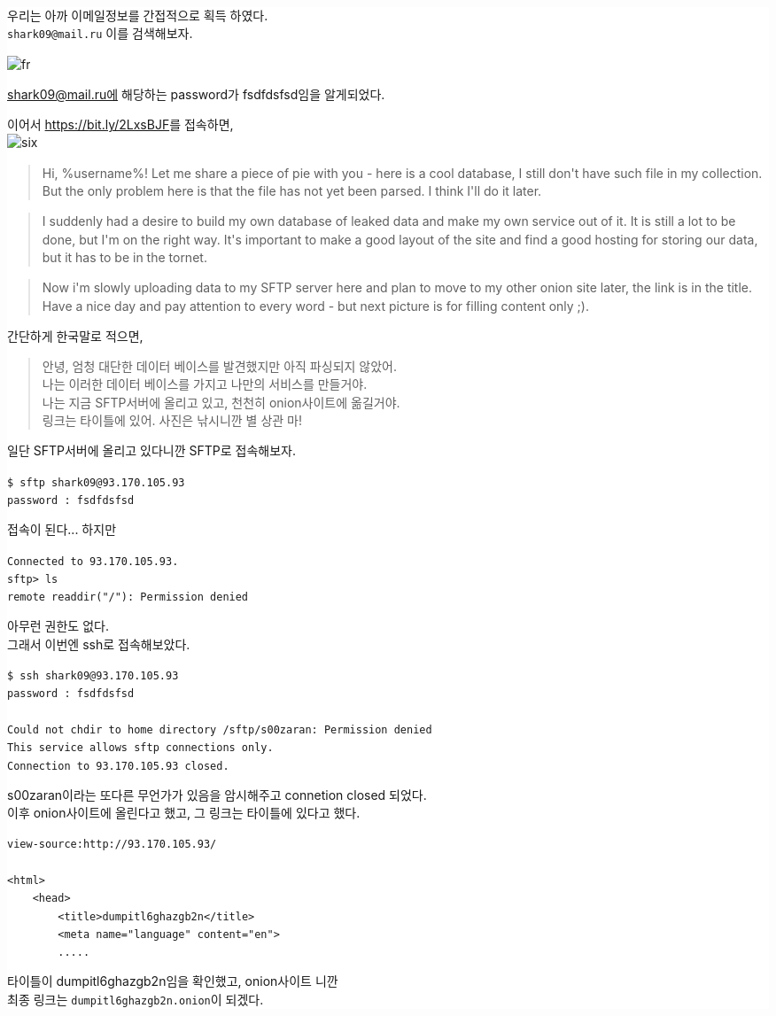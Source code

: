 
우리는 아까 이메일정보를 간접적으로 획득 하였다.  
`shark09@mail.ru`
이를 검색해보자.  

<img src="http://penekhun.github.io/img/WuIMG/shark09mailru.png" alt="fr" style="width:500px;heigth:300px"/>

shark09@mail.ru에 해당하는 password가 fsdfdsfsd임을 알게되었다.  

이어서 <https://bit.ly/2LxsBJF>를 접속하면,  
<img src="http://penekhun.github.io/img/WuIMG/pp.png" alt="six" style="width:700px; height:400px"/>

>Hi, %username%! Let me share a piece of pie with you - here is a cool database, I still don't have such file in my collection. But the only problem here is that the file has not yet been parsed. I think I'll do it later.

>I suddenly had a desire to build my own database of leaked data and make my own service out of it. It is still a lot to be done, but I'm on the right way. It's important to make a good layout of the site and find a good hosting for storing our data, but it has to be in the tornet.

>Now i'm slowly uploading data to my SFTP server here and plan to move to my other onion site later, the link is in the title. Have a nice day and pay attention to every word - but next picture is for filling content only ;).


간단하게 한국말로 적으면,
>안녕, 엄청 대단한 데이터 베이스를 발견했지만 아직 파싱되지 않았어.  
>나는 이러한 데이터 베이스를 가지고 나만의 서비스를 만들거야.  
>나는 지금 SFTP서버에 올리고 있고, 천천히 onion사이트에 옮길거야.  
>링크는 타이틀에 있어. 사진은 낚시니깐 별 상관 마!  

일단 SFTP서버에 올리고 있다니깐 SFTP로 접속해보자.  


```
$ sftp shark09@93.170.105.93
password : fsdfdsfsd
```
접속이 된다... 하지만

```
Connected to 93.170.105.93.
sftp> ls
remote readdir("/"): Permission denied
```


아무런 권한도 없다.  
그래서 이번엔 ssh로 접속해보았다.
```
$ ssh shark09@93.170.105.93
password : fsdfdsfsd

Could not chdir to home directory /sftp/s00zaran: Permission denied
This service allows sftp connections only.
Connection to 93.170.105.93 closed.
```
s00zaran이라는 또다른 무언가가 있음을 암시해주고 connetion closed 되었다.  
이후 onion사이트에 올린다고 했고, 그 링크는 타이틀에 있다고 했다.  
```
view-source:http://93.170.105.93/

<html>
    <head>
        <title>dumpitl6ghazgb2n</title>
        <meta name="language" content="en">
        .....
```
타이틀이 dumpitl6ghazgb2n임을 확인했고, onion사이트 니깐  
최종 링크는 `dumpitl6ghazgb2n.onion`이 되겠다.
